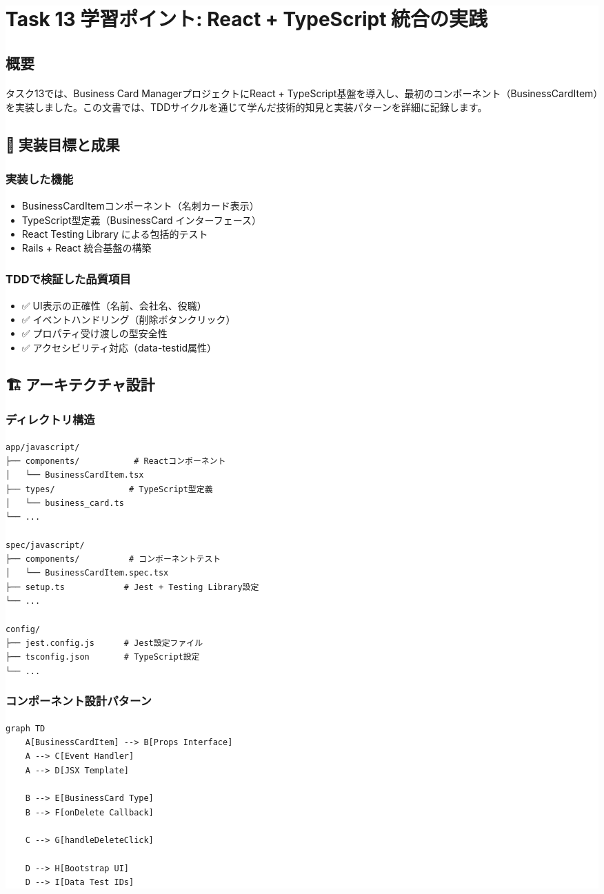 # Task 13 学習ポイント: React + TypeScript 統合の実践

## 概要

タスク13では、Business Card ManagerプロジェクトにReact + TypeScript基盤を導入し、最初のコンポーネント（BusinessCardItem）を実装しました。この文書では、TDDサイクルを通じて学んだ技術的知見と実装パターンを詳細に記録します。

## 🎯 実装目標と成果

### 実装した機能
- BusinessCardItemコンポーネント（名刺カード表示）
- TypeScript型定義（BusinessCard インターフェース）
- React Testing Library による包括的テスト
- Rails + React 統合基盤の構築

### TDDで検証した品質項目
- ✅ UI表示の正確性（名前、会社名、役職）
- ✅ イベントハンドリング（削除ボタンクリック）
- ✅ プロパティ受け渡しの型安全性
- ✅ アクセシビリティ対応（data-testid属性）

## 🏗️ アーキテクチャ設計

### ディレクトリ構造

```
app/javascript/
├── components/           # Reactコンポーネント
│   └── BusinessCardItem.tsx
├── types/               # TypeScript型定義
│   └── business_card.ts
└── ...

spec/javascript/
├── components/          # コンポーネントテスト
│   └── BusinessCardItem.spec.tsx
├── setup.ts            # Jest + Testing Library設定
└── ...

config/
├── jest.config.js      # Jest設定ファイル
├── tsconfig.json       # TypeScript設定
└── ...
```

### コンポーネント設計パターン

```mermaid
graph TD
    A[BusinessCardItem] --> B[Props Interface]
    A --> C[Event Handler]
    A --> D[JSX Template]

    B --> E[BusinessCard Type]
    B --> F[onDelete Callback]

    C --> G[handleDeleteClick]

    D --> H[Bootstrap UI]
    D --> I[Data Test IDs]

```